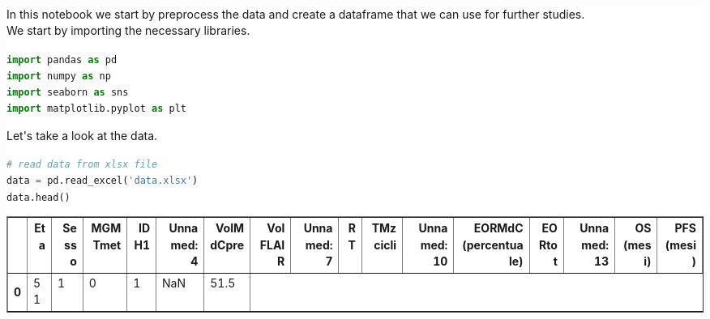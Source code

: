 In this notebook we start by preprocess the data and create a dataframe that we can use for further studies.  
We start by importing the necessary libraries.


```python
import pandas as pd
import numpy as np
import seaborn as sns
import matplotlib.pyplot as plt
```

Let's take a look at the data.


```python
# read data from xlsx file
data = pd.read_excel('data.xlsx')
data.head()
```




<div>
<style scoped>
    .dataframe tbody tr th:only-of-type {
        vertical-align: middle;
    }

    .dataframe tbody tr th {
        vertical-align: top;
    }

    .dataframe thead th {
        text-align: right;
    }
</style>
<table border="1" class="dataframe">
  <thead>
    <tr style="text-align: right;">
      <th></th>
      <th>Eta</th>
      <th>Sesso</th>
      <th>MGMTmet</th>
      <th>IDH1</th>
      <th>Unnamed: 4</th>
      <th>VolMdCpre</th>
      <th>Vol FLAIR</th>
      <th>Unnamed: 7</th>
      <th>RT</th>
      <th>TMz cicli</th>
      <th>Unnamed: 10</th>
      <th>EORMdC (percentuale)</th>
      <th>EORtot</th>
      <th>Unnamed: 13</th>
      <th>OS (mesi)</th>
      <th>PFS (mesi)</th>
    </tr>
  </thead>
  <tbody>
    <tr>
      <th>0</th>
      <td>51</td>
      <td>1</td>
      <td>0</td>
      <td>1</td>
      <td>NaN</td>
      <td>51.5</td>
